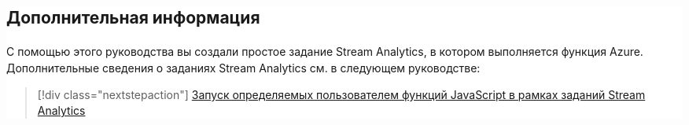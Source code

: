 ## <a name="next-steps"></a>Дополнительная информация

С помощью этого руководства вы создали простое задание Stream Analytics, в котором выполняется функция Azure. Дополнительные сведения о заданиях Stream Analytics см. в следующем руководстве:

> [!div class="nextstepaction"]
> [Запуск определяемых пользователем функций JavaScript в рамках заданий Stream Analytics](stream-analytics-javascript-user-defined-functions.md)